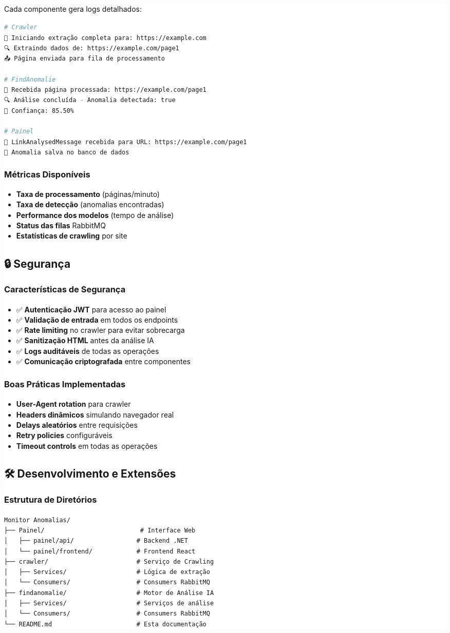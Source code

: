Cada componente gera logs detalhados:

```bash
# Crawler
🚀 Iniciando extração completa para: https://example.com
🔍 Extraindo dados de: https://example.com/page1
📤 Página enviada para fila de processamento

# FindAnomalie
📄 Recebida página processada: https://example.com/page1
🔍 Análise concluída - Anomalia detectada: true
🎯 Confiança: 85.50%

# Painel
📨 LinkAnalysedMessage recebida para URL: https://example.com/page1
💾 Anomalia salva no banco de dados
```

### Métricas Disponíveis

- **Taxa de processamento** (páginas/minuto)
- **Taxa de detecção** (anomalias encontradas)
- **Performance dos modelos** (tempo de análise)
- **Status das filas** RabbitMQ
- **Estatísticas de crawling** por site

## 🔒 Segurança

### Características de Segurança

- ✅ **Autenticação JWT** para acesso ao painel
- ✅ **Validação de entrada** em todos os endpoints
- ✅ **Rate limiting** no crawler para evitar sobrecarga
- ✅ **Sanitização HTML** antes da análise IA
- ✅ **Logs auditáveis** de todas as operações
- ✅ **Comunicação criptografada** entre componentes

### Boas Práticas Implementadas

- **User-Agent rotation** para crawler
- **Headers dinâmicos** simulando navegador real
- **Delays aleatórios** entre requisições
- **Retry policies** configuráveis
- **Timeout controls** em todas as operações

## 🛠️ Desenvolvimento e Extensões

### Estrutura de Diretórios

```
Monitor Anomalias/
├── Painel/                          # Interface Web
│   ├── painel/api/                 # Backend .NET
│   └── painel/frontend/            # Frontend React
├── crawler/                        # Serviço de Crawling
│   ├── Services/                   # Lógica de extração
│   └── Consumers/                  # Consumers RabbitMQ
├── findanomalie/                   # Motor de Análise IA
│   ├── Services/                   # Serviços de análise
│   └── Consumers/                  # Consumers RabbitMQ
└── README.md                       # Esta documentação
```
